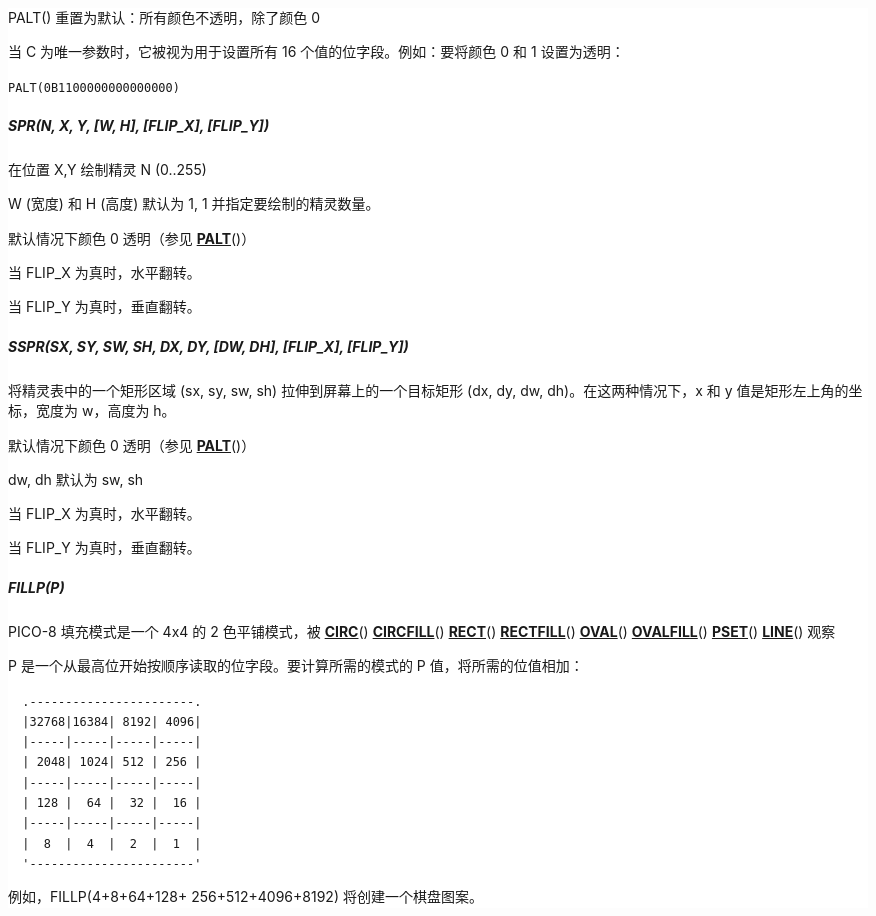 PALT() 重置为默认：所有颜色不透明，除了颜色 0

当 C 为唯一参数时，它被视为用于设置所有 16 个值的位字段。例如：要将颜色 0 和 1 设置为透明：

```
PALT(0B1100000000000000)  
```
  
##### SPR(N, X, Y, \[W, H\], \[FLIP\_X\], \[FLIP\_Y\])

在位置 X,Y 绘制精灵 N (0..255)

W (宽度) 和 H (高度) 默认为 1, 1 并指定要绘制的精灵数量。

默认情况下颜色 0 透明（参见 [**PALT**](https://www.lexaloffle.com/dl/docs/pico-8_manual.html#PALT)()）

当 FLIP\_X 为真时，水平翻转。

当 FLIP\_Y 为真时，垂直翻转。

  
##### SSPR(SX, SY, SW, SH, DX, DY, \[DW, DH\], \[FLIP\_X\], \[FLIP\_Y\])

将精灵表中的一个矩形区域 (sx, sy, sw, sh) 拉伸到屏幕上的一个目标矩形 (dx, dy, dw, dh)。在这两种情况下，x 和 y 值是矩形左上角的坐标，宽度为 w，高度为 h。

默认情况下颜色 0 透明（参见 [**PALT**](https://www.lexaloffle.com/dl/docs/pico-8_manual.html#PALT)()）

dw, dh 默认为 sw, sh

当 FLIP\_X 为真时，水平翻转。

当 FLIP\_Y 为真时，垂直翻转。

  
##### FILLP(P)

PICO-8 填充模式是一个 4x4 的 2 色平铺模式，被 [**CIRC**](https://www.lexaloffle.com/dl/docs/pico-8_manual.html#CIRC)() [**CIRCFILL**](https://www.lexaloffle.com/dl/docs/pico-8_manual.html#CIRCFILL)() [**RECT**](https://www.lexaloffle.com/dl/docs/pico-8_manual.html#RECT)() [**RECTFILL**](https://www.lexaloffle.com/dl/docs/pico-8_manual.html#RECTFILL)() [**OVAL**](https://www.lexaloffle.com/dl/docs/pico-8_manual.html#OVAL)() [**OVALFILL**](https://www.lexaloffle.com/dl/docs/pico-8_manual.html#OVALFILL)() [**PSET**](https://www.lexaloffle.com/dl/docs/pico-8_manual.html#PSET)() [**LINE**](https://www.lexaloffle.com/dl/docs/pico-8_manual.html#LINE)() 观察

P 是一个从最高位开始按顺序读取的位字段。要计算所需的模式的 P 值，将所需的位值相加：

```
  .-----------------------.  
  |32768|16384| 8192| 4096|  
  |-----|-----|-----|-----|  
  | 2048| 1024| 512 | 256 |  
  |-----|-----|-----|-----|  
  | 128 |  64 |  32 |  16 |  
  |-----|-----|-----|-----|  
  |  8  |  4  |  2  |  1  |  
  '-----------------------'  
```

例如，FILLP(4+8+64+128+ 256+512+4096+8192) 将创建一个棋盘图案。
